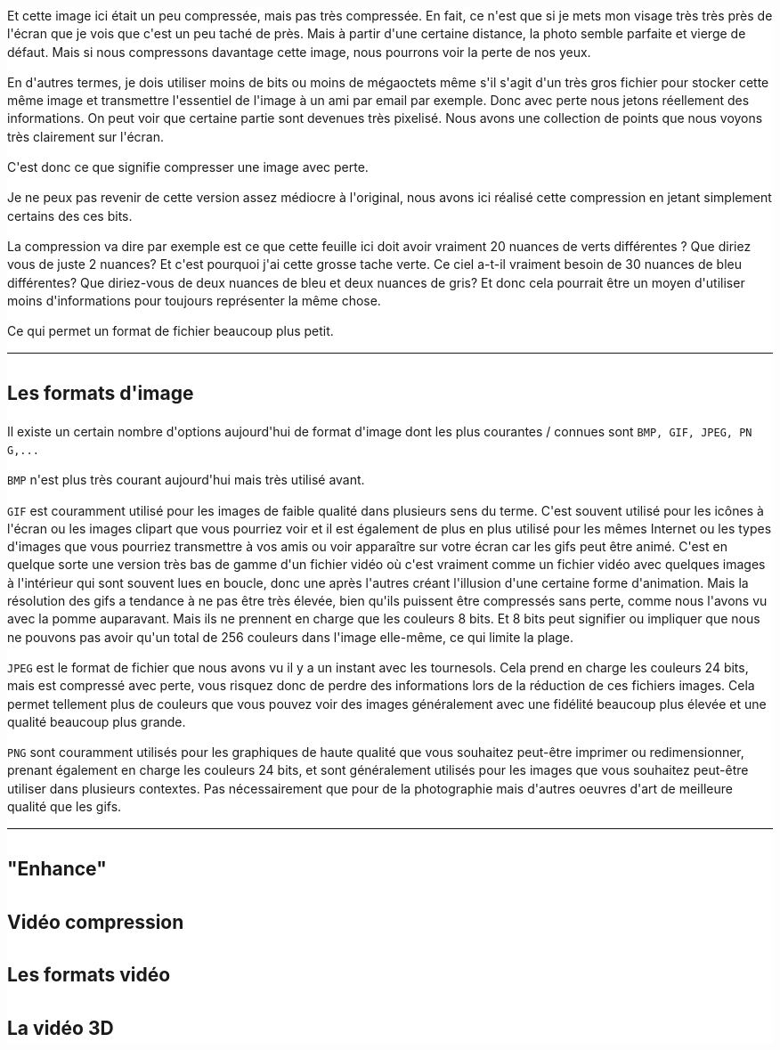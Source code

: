 Et cette image ici était un peu compressée, mais pas très compressée. En fait, ce n'est que si je mets mon visage très très près de l'écran que je vois que c'est un peu taché de près. Mais à partir d'une certaine distance, la photo semble parfaite et vierge de défaut. Mais si nous compressons davantage cette image, nous pourrons voir la perte de nos yeux.

En d'autres termes, je dois utiliser moins de bits ou moins de mégaoctets même s'il s'agit d'un très gros fichier pour stocker cette même image et transmettre l'essentiel de l'image à un ami par email par exemple. Donc avec perte nous jetons réellement des informations. On peut voir que certaine partie sont devenues très pixelisé. Nous avons une collection de points que nous voyons très clairement sur l'écran.

C'est donc ce que signifie compresser une image avec perte.

Je ne peux pas revenir de cette version assez médiocre à l'original, nous avons ici réalisé cette compression en jetant simplement certains des ces bits.

La compression va dire par exemple est ce que cette feuille ici doit avoir vraiment 20 nuances de verts différentes ? Que diriez vous de juste 2 nuances? Et c'est pourquoi j'ai cette grosse tache verte. Ce ciel a-t-il vraiment besoin de 30 nuances de bleu différentes? Que diriez-vous de deux nuances de bleu et deux nuances de gris? Et donc cela pourrait être un moyen d'utiliser moins d'informations pour toujours représenter la même chose.

Ce qui permet un format de fichier beaucoup plus petit.

---

## Les formats d'image

Il existe un certain nombre d'options aujourd'hui de format d'image dont les plus courantes / connues sont `BMP, GIF, JPEG, PNG,...` 

`BMP` n'est plus très courant aujourd'hui mais très utilisé avant.

`GIF` est couramment utilisé pour les images de faible qualité dans plusieurs sens du terme. C'est souvent utilisé pour les icônes à l'écran ou les images clipart que vous pourriez voir et il est également de plus en plus utilisé pour les mêmes Internet ou les types d'images que vous pourriez transmettre à vos amis ou voir apparaître sur votre écran car les gifs peut être animé. C'est en quelque sorte une version très bas de gamme d'un fichier vidéo où c'est vraiment comme un fichier vidéo avec quelques images à l'intérieur qui sont souvent lues en boucle, donc une après l'autres créant l'illusion d'une certaine forme d'animation. Mais la résolution des gifs a tendance à ne pas être très élevée, bien qu'ils puissent être compressés sans perte, comme nous l'avons vu avec la pomme auparavant. Mais ils ne prennent en charge que les couleurs 8 bits. Et 8 bits peut signifier ou impliquer que nous ne pouvons pas avoir qu'un total de 256 couleurs dans l'image elle-même, ce qui limite la plage.

`JPEG` est le format de fichier que nous avons vu il y a un instant avec les tournesols. Cela prend en charge les couleurs 24 bits, mais est compressé avec perte, vous risquez donc de perdre des informations lors de la réduction de ces fichiers images. Cela permet tellement plus de couleurs que vous pouvez voir des images généralement avec une fidélité beaucoup plus élevée et une qualité beaucoup plus grande. 

`PNG` sont couramment utilisés pour les graphiques de haute qualité que vous souhaitez peut-être imprimer ou redimensionner, prenant également en charge les couleurs 24 bits, et sont généralement utilisés pour les images que vous souhaitez peut-être utiliser dans plusieurs contextes. Pas nécessairement que pour de la photographie mais d'autres oeuvres d'art de meilleure qualité que les gifs.

---

## "Enhance"

## Vidéo compression

## Les formats vidéo

## La vidéo 3D